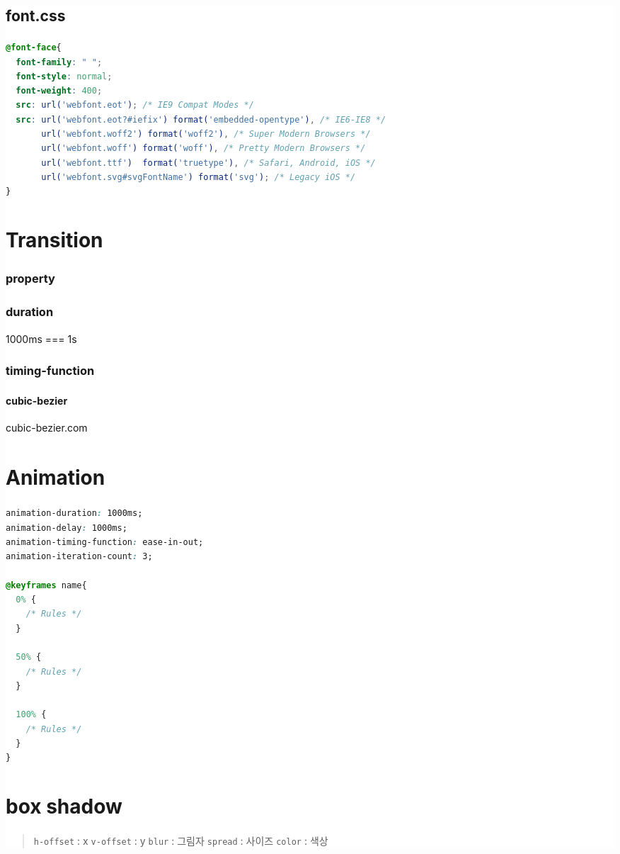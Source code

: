## font.css
```css
@font-face{
  font-family: " ";
  font-style: normal;
  font-weight: 400;
  src: url('webfont.eot'); /* IE9 Compat Modes */
  src: url('webfont.eot?#iefix') format('embedded-opentype'), /* IE6-IE8 */
       url('webfont.woff2') format('woff2'), /* Super Modern Browsers */
       url('webfont.woff') format('woff'), /* Pretty Modern Browsers */
       url('webfont.ttf')  format('truetype'), /* Safari, Android, iOS */
       url('webfont.svg#svgFontName') format('svg'); /* Legacy iOS */
}
```
# Transition
### property
### duration
1000ms === 1s
### timing-function
#### cubic-bezier
cubic-bezier.com
# Animation

```css
animation-duration: 1000ms;
animation-delay: 1000ms;
animation-timing-function: ease-in-out;
animation-iteration-count: 3;

@keyframes name{
  0% {
  	/* Rules */
  }
  
  50% {
  	/* Rules */
  }
  
  100% {
    /* Rules */
  }
}
```
# box shadow
> `h-offset` : x
`v-offset` : y
`blur` : 그림자
`spread` : 사이즈
`color` : 색상
